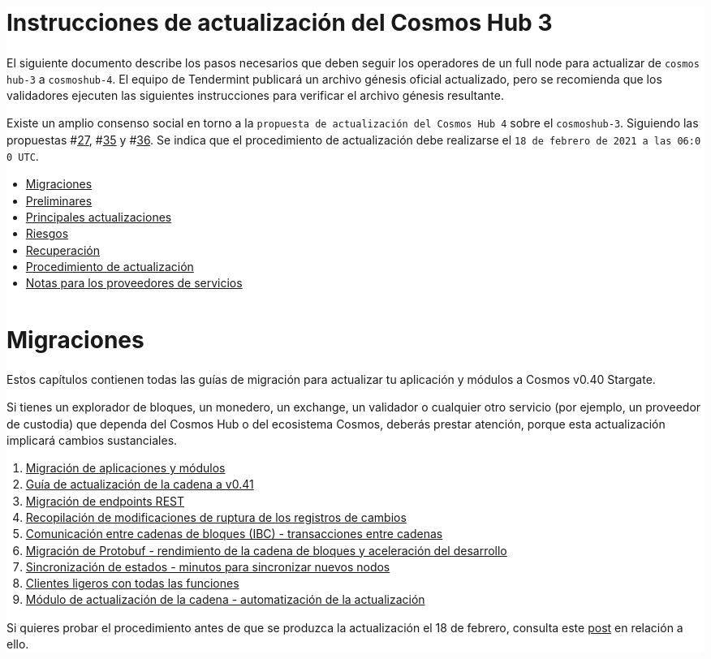 # Instrucciones de actualización del Cosmos Hub 3

El siguiente documento describe los pasos necesarios que deben seguir los operadores de un full node para actualizar de `cosmoshub-3` a `cosmoshub-4`. El equipo de Tendermint publicará un archivo génesis oficial actualizado, pero se recomienda que los validadores ejecuten las siguientes instrucciones para verificar el archivo génesis resultante.

Existe un amplio consenso social en torno a la `propuesta de actualización del Cosmos Hub 4` sobre el `cosmoshub-3`. Siguiendo las propuestas #[27](https://www.mintscan.io/cosmos/proposals/27), #[35](https://www.mintscan.io/cosmos/proposals/35) y #[36](https://www.mintscan.io/cosmos/proposals/36). Se indica que el procedimiento de actualización debe realizarse el `18 de febrero de 2021 a las 06:00 UTC`.

- [Migraciones](#migraciones)
- [Preliminares](#preliminares)
- [Principales actualizaciones](#principales-actualizaciones)
- [Riesgos](#riesgos)
- [Recuperación](#recuperación)
- [Procedimiento de actualización](#procedimiento-de-actualización)
- [Notas para los proveedores de servicios](#notas-para-los-proveedores-de-servicios)

# Migraciones

Estos capítulos contienen todas las guías de migración para actualizar tu aplicación y módulos a Cosmos v0.40 Stargate.

Si tienes un explorador de bloques, un monedero, un exchange, un validador o cualquier otro servicio (por ejemplo, un proveedor de custodia) que dependa del Cosmos Hub o del ecosistema Cosmos, deberás prestar atención, porque esta actualización implicará cambios sustanciales.

1. [Migración de aplicaciones y módulos](ttps://github.com/cosmos/cosmos-sdk/blob/master/docs/migrations/app_and_modules.md)
1. [Guía de actualización de la cadena a v0.41](https://github.com/cosmos/cosmos-sdk/blob/master/docs/migrations/chain-upgrade-guide-040.md)
1. [Migración de endpoints REST](https://github.com/cosmos/cosmos-sdk/blob/master/docs/migrations/rest.md)
1. [Recopilación de modificaciones de ruptura de los registros de cambios](https://github.com/cosmos/gaia/blob/main/docs/migration/breaking_changes.md)
1. [Comunicación entre cadenas de bloques (IBC) - transacciones entre cadenas](https://figment.io/resources/cosmos-stargate-upgrade-overview/#ibc)
1. [Migración de Protobuf - rendimiento de la cadena de bloques y aceleración del desarrollo](https://figment.network/resources/cosmos-stargate-upgrade-overview/#proto)
1. [Sincronización de estados - minutos para sincronizar nuevos nodos](https://figment.network/resources/cosmos-stargate-upgrade-overview/#sync)
1. [Clientes ligeros con todas las funciones](https://figment.network/resources/cosmos-stargate-upgrade-overview/#light)
1. [Módulo de actualización de la cadena - automatización de la actualización](https://figment.network/resources/cosmos-stargate-upgrade-overview/#upgrade)

Si quieres probar el procedimiento antes de que se produzca la actualización el 18 de febrero, consulta este [post](https://github.com/cosmos/gaia/issues/569#issuecomment-767910963) en relación a ello.
